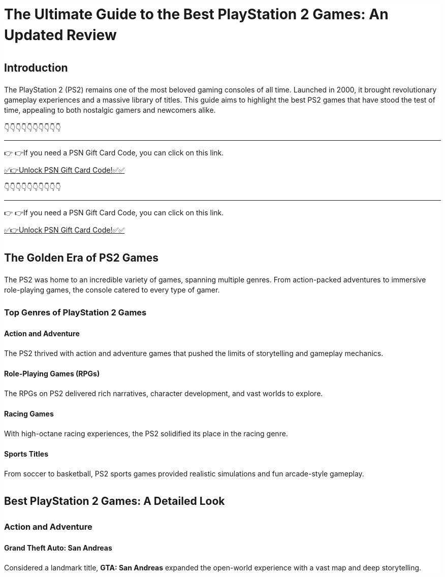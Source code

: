 # The Ultimate Guide to the Best PlayStation 2 Games: An Updated Review

## Introduction
The PlayStation 2 (PS2) remains one of the most beloved gaming consoles of all time. Launched in 2000, it brought revolutionary gameplay experiences and a massive library of titles. This guide aims to highlight the best PS2 games that have stood the test of time, appealing to both nostalgic gamers and newcomers alike.


👇👇👇👇👇👇👇👇👇👇

---

👉 👉If you need a PSN Gift Card Code, you can click on this link.

[✅👉Unlock PSN Gift Card Code!✅✅ ](https://therewardgate.com/free-psn/)

👇👇👇👇👇👇👇👇👇👇

---

👉 👉If you need a PSN Gift Card Code, you can click on this link.

[✅👉Unlock PSN Gift Card Code!✅✅ ](https://therewardgate.com/free-psn/)


## The Golden Era of PS2 Games
The PS2 was home to an incredible variety of games, spanning multiple genres. From action-packed adventures to immersive role-playing games, the console catered to every type of gamer.

### Top Genres of PlayStation 2 Games
#### Action and Adventure
The PS2 thrived with action and adventure games that pushed the limits of storytelling and gameplay mechanics.

#### Role-Playing Games (RPGs)
The RPGs on PS2 delivered rich narratives, character development, and vast worlds to explore.

#### Racing Games
With high-octane racing experiences, the PS2 solidified its place in the racing genre.

#### Sports Titles
From soccer to basketball, PS2 sports games provided realistic simulations and fun arcade-style gameplay.

## Best PlayStation 2 Games: A Detailed Look

### Action and Adventure
#### Grand Theft Auto: San Andreas
Considered a landmark title, **GTA: San Andreas** expanded the open-world experience with a vast map and deep storytelling.
